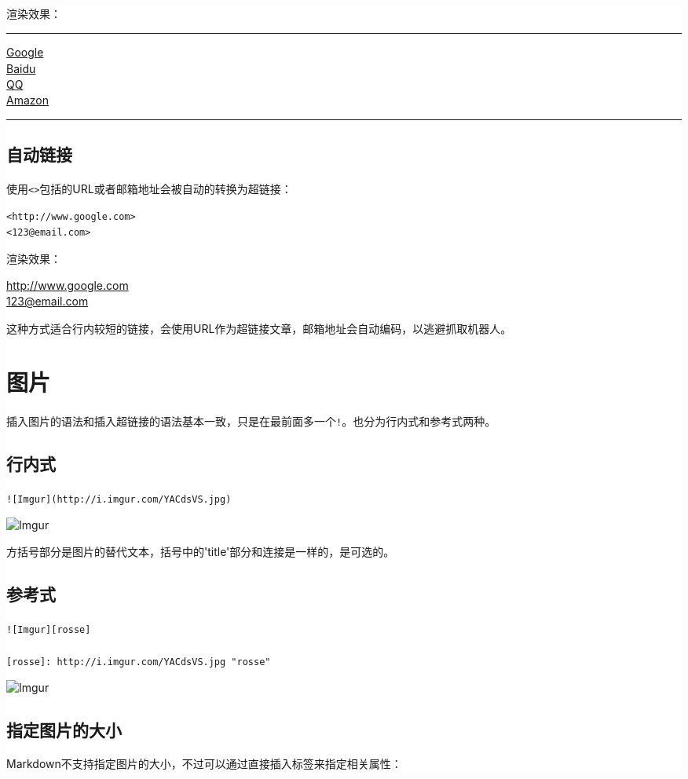 渲染效果：

---

[Google][google-link]  
[Baidu][baidu-link]  
[QQ][]  
[Amazon]

[google-link]: http://www.google.com "Google Title"
[baidu-link]: http://www.baidu.com "Baidu Title"
[QQ]: http://www.qq.com "QQ Title"
[Amazon]: http://www.amazon.com "amazon title"

---

## 自动链接

使用`<>`包括的URL或者邮箱地址会被自动的转换为超链接：

```
<http://www.google.com>   
<123@email.com>
```
渲染效果：

<http://www.google.com>   
<123@email.com>

这种方式适合行内较短的链接，会使用URL作为超链接文章，邮箱地址会自动编码，以逃避抓取机器人。

# 图片

插入图片的语法和插入超链接的语法基本一致，只是在最前面多一个`!`。也分为行内式和参考式两种。

## 行内式

```
![Imgur](http://i.imgur.com/YACdsVS.jpg)
```
![Imgur](http://i.imgur.com/YACdsVS.jpg "rosse")

方括号部分是图片的替代文本，括号中的'title'部分和连接是一样的，是可选的。

## 参考式

```
![Imgur][rosse]

[rosse]: http://i.imgur.com/YACdsVS.jpg "rosse"
```
![Imgur][rosse]

[rosse]: http://i.imgur.com/YACdsVS.jpg "rosse"

## 指定图片的大小

Markdown不支持指定图片的大小，不过可以通过直接插入<img/>标签来指定相关属性：


[link-sign]: URL "title"